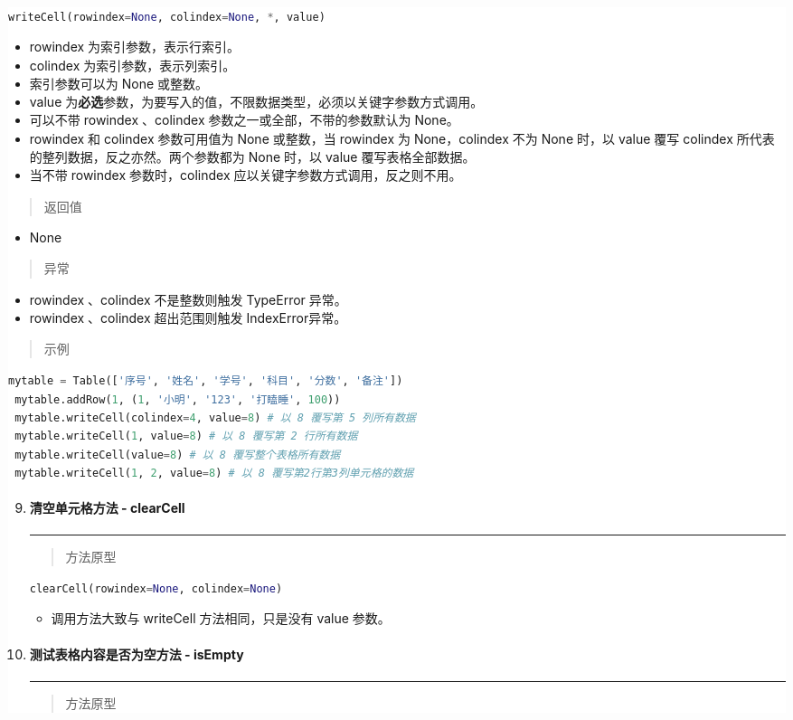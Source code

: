    ```python
   writeCell(rowindex=None, colindex=None, *, value)
   ```
   
   - rowindex 为索引参数，表示行索引。
   - colindex 为索引参数，表示列索引。
   - 索引参数可以为 None 或整数。
   - value 为**必选**参数，为要写入的值，不限数据类型，必须以关键字参数方式调用。
   - 可以不带 rowindex 、colindex 参数之一或全部，不带的参数默认为 None。
   - rowindex  和 colindex 参数可用值为 None 或整数，当 rowindex  为 None，colindex 不为 None 时，以 value 覆写 colindex 所代表的整列数据，反之亦然。两个参数都为 None 时，以 value 覆写表格全部数据。
   - 当不带 rowindex 参数时，colindex 应以关键字参数方式调用，反之则不用。
   
     
   
   > 返回值
   
   - None
   
     
   
   > 异常
   
   - rowindex 、colindex 不是整数则触发 TypeError 异常。
   - rowindex 、colindex 超出范围则触发 IndexError异常。
   
     
   
   > 示例
   
   ```python
   mytable = Table(['序号', '姓名', '学号', '科目', '分数', '备注'])
    mytable.addRow(1, (1, '小明', '123', '打瞌睡', 100))
    mytable.writeCell(colindex=4, value=8) # 以 8 覆写第 5 列所有数据
    mytable.writeCell(1, value=8) # 以 8 覆写第 2 行所有数据
    mytable.writeCell(value=8) # 以 8 覆写整个表格所有数据
    mytable.writeCell(1, 2, value=8) # 以 8 覆写第2行第3列单元格的数据
   ```





9. #### 清空单元格方法 - clearCell
   
   ---
   
   > 方法原型
   
   ```python
   clearCell(rowindex=None, colindex=None)
   ```
   
   - 调用方法大致与 writeCell 方法相同，只是没有 value 参数。





10. #### 测试表格内容是否为空方法 -  isEmpty
    
    ---
    
    > 方法原型
    